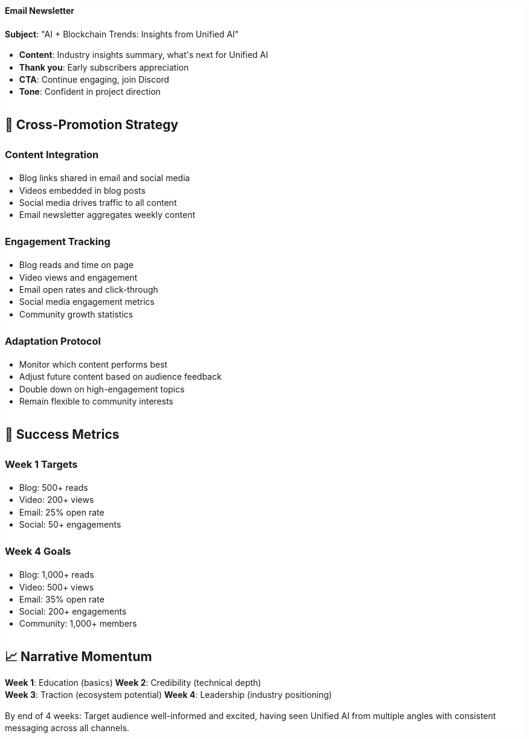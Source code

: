 #### Email Newsletter
**Subject**: "AI + Blockchain Trends: Insights from Unified AI"
- **Content**: Industry insights summary, what's next for Unified AI
- **Thank you**: Early subscribers appreciation
- **CTA**: Continue engaging, join Discord
- **Tone**: Confident in project direction

## 🔄 Cross-Promotion Strategy

### Content Integration
- Blog links shared in email and social media
- Videos embedded in blog posts
- Social media drives traffic to all content
- Email newsletter aggregates weekly content

### Engagement Tracking
- Blog reads and time on page
- Video views and engagement
- Email open rates and click-through
- Social media engagement metrics
- Community growth statistics

### Adaptation Protocol
- Monitor which content performs best
- Adjust future content based on audience feedback
- Double down on high-engagement topics
- Remain flexible to community interests

## 🎯 Success Metrics

### Week 1 Targets
- Blog: 500+ reads
- Video: 200+ views
- Email: 25% open rate
- Social: 50+ engagements

### Week 4 Goals
- Blog: 1,000+ reads
- Video: 500+ views  
- Email: 35% open rate
- Social: 200+ engagements
- Community: 1,000+ members

## 📈 Narrative Momentum

**Week 1**: Education (basics)
**Week 2**: Credibility (technical depth)  
**Week 3**: Traction (ecosystem potential)
**Week 4**: Leadership (industry positioning)

By end of 4 weeks: Target audience well-informed and excited, having seen Unified AI from multiple angles with consistent messaging across all channels.
